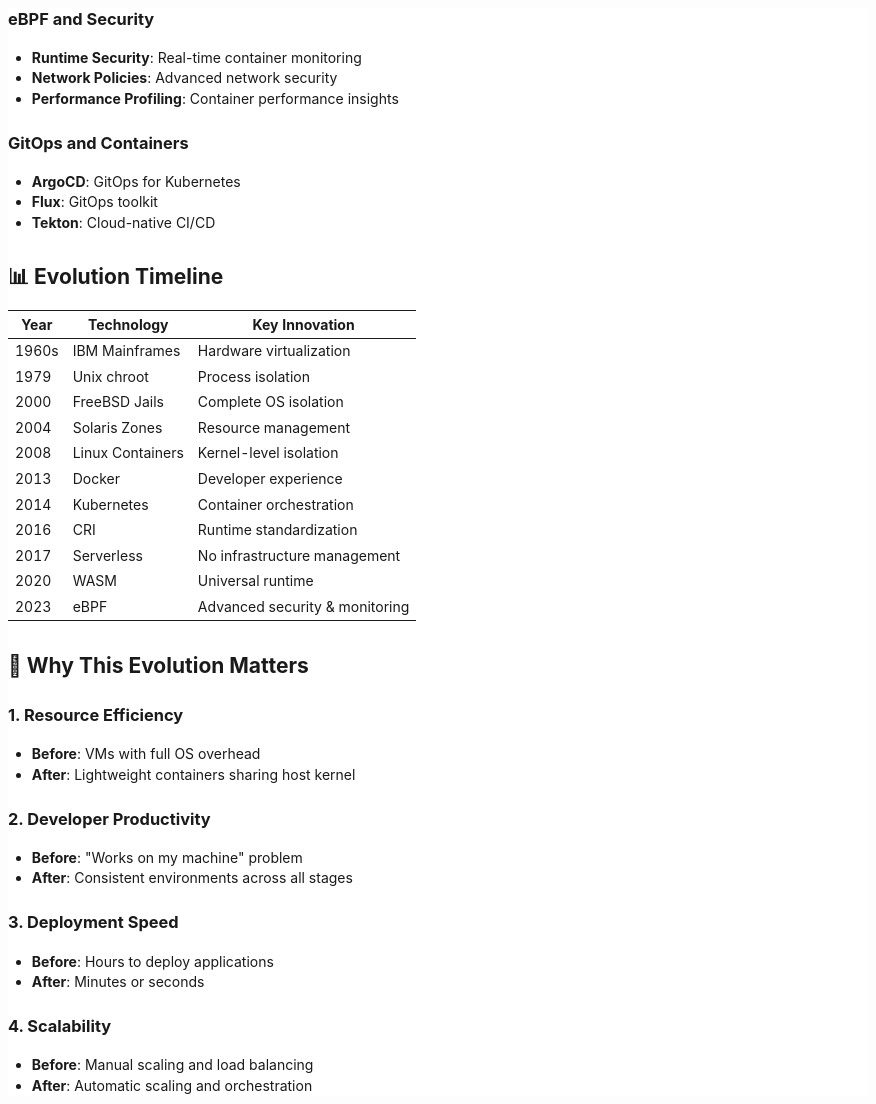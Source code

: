 ### **eBPF and Security**
- **Runtime Security**: Real-time container monitoring
- **Network Policies**: Advanced network security
- **Performance Profiling**: Container performance insights

### **GitOps and Containers**
- **ArgoCD**: GitOps for Kubernetes
- **Flux**: GitOps toolkit
- **Tekton**: Cloud-native CI/CD

## 📊 Evolution Timeline

| Year | Technology | Key Innovation |
|------|------------|----------------|
| 1960s | IBM Mainframes | Hardware virtualization |
| 1979 | Unix chroot | Process isolation |
| 2000 | FreeBSD Jails | Complete OS isolation |
| 2004 | Solaris Zones | Resource management |
| 2008 | Linux Containers | Kernel-level isolation |
| 2013 | Docker | Developer experience |
| 2014 | Kubernetes | Container orchestration |
| 2016 | CRI | Runtime standardization |
| 2017 | Serverless | No infrastructure management |
| 2020 | WASM | Universal runtime |
| 2023 | eBPF | Advanced security & monitoring |

## 🎯 Why This Evolution Matters

### **1. Resource Efficiency**
- **Before**: VMs with full OS overhead
- **After**: Lightweight containers sharing host kernel

### **2. Developer Productivity**
- **Before**: "Works on my machine" problem
- **After**: Consistent environments across all stages

### **3. Deployment Speed**
- **Before**: Hours to deploy applications
- **After**: Minutes or seconds

### **4. Scalability**
- **Before**: Manual scaling and load balancing
- **After**: Automatic scaling and orchestration
